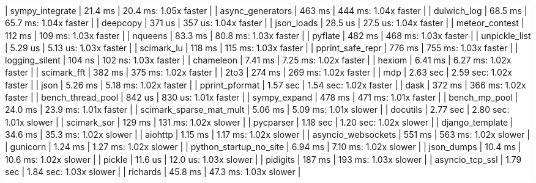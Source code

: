 | sympy_integrate            | 21.4 ms                                                | 20.4 ms: 1.05x faster                                                  |
| async_generators           | 463 ms                                                 | 444 ms: 1.04x faster                                                   |
| dulwich_log                | 68.5 ms                                                | 65.7 ms: 1.04x faster                                                  |
| deepcopy                   | 371 us                                                 | 357 us: 1.04x faster                                                   |
| json_loads                 | 28.5 us                                                | 27.5 us: 1.04x faster                                                  |
| meteor_contest             | 112 ms                                                 | 109 ms: 1.03x faster                                                   |
| nqueens                    | 83.3 ms                                                | 80.8 ms: 1.03x faster                                                  |
| pyflate                    | 482 ms                                                 | 468 ms: 1.03x faster                                                   |
| unpickle_list              | 5.29 us                                                | 5.13 us: 1.03x faster                                                  |
| scimark_lu                 | 118 ms                                                 | 115 ms: 1.03x faster                                                   |
| pprint_safe_repr           | 776 ms                                                 | 755 ms: 1.03x faster                                                   |
| logging_silent             | 104 ns                                                 | 102 ns: 1.03x faster                                                   |
| chameleon                  | 7.41 ms                                                | 7.25 ms: 1.02x faster                                                  |
| hexiom                     | 6.41 ms                                                | 6.27 ms: 1.02x faster                                                  |
| scimark_fft                | 382 ms                                                 | 375 ms: 1.02x faster                                                   |
| 2to3                       | 274 ms                                                 | 269 ms: 1.02x faster                                                   |
| mdp                        | 2.63 sec                                               | 2.59 sec: 1.02x faster                                                 |
| json                       | 5.26 ms                                                | 5.18 ms: 1.02x faster                                                  |
| pprint_pformat             | 1.57 sec                                               | 1.54 sec: 1.02x faster                                                 |
| dask                       | 372 ms                                                 | 366 ms: 1.02x faster                                                   |
| bench_thread_pool          | 842 us                                                 | 830 us: 1.01x faster                                                   |
| sympy_expand               | 478 ms                                                 | 471 ms: 1.01x faster                                                   |
| bench_mp_pool              | 24.0 ms                                                | 23.9 ms: 1.01x faster                                                  |
| scimark_sparse_mat_mult    | 5.06 ms                                                | 5.09 ms: 1.01x slower                                                  |
| docutils                   | 2.77 sec                                               | 2.80 sec: 1.01x slower                                                 |
| scimark_sor                | 129 ms                                                 | 131 ms: 1.02x slower                                                   |
| pycparser                  | 1.18 sec                                               | 1.20 sec: 1.02x slower                                                 |
| django_template            | 34.6 ms                                                | 35.3 ms: 1.02x slower                                                  |
| aiohttp                    | 1.15 ms                                                | 1.17 ms: 1.02x slower                                                  |
| asyncio_websockets         | 551 ms                                                 | 563 ms: 1.02x slower                                                   |
| gunicorn                   | 1.24 ms                                                | 1.27 ms: 1.02x slower                                                  |
| python_startup_no_site     | 6.94 ms                                                | 7.10 ms: 1.02x slower                                                  |
| json_dumps                 | 10.4 ms                                                | 10.6 ms: 1.02x slower                                                  |
| pickle                     | 11.6 us                                                | 12.0 us: 1.03x slower                                                  |
| pidigits                   | 187 ms                                                 | 193 ms: 1.03x slower                                                   |
| asyncio_tcp_ssl            | 1.79 sec                                               | 1.84 sec: 1.03x slower                                                 |
| richards                   | 45.8 ms                                                | 47.3 ms: 1.03x slower                                                  |